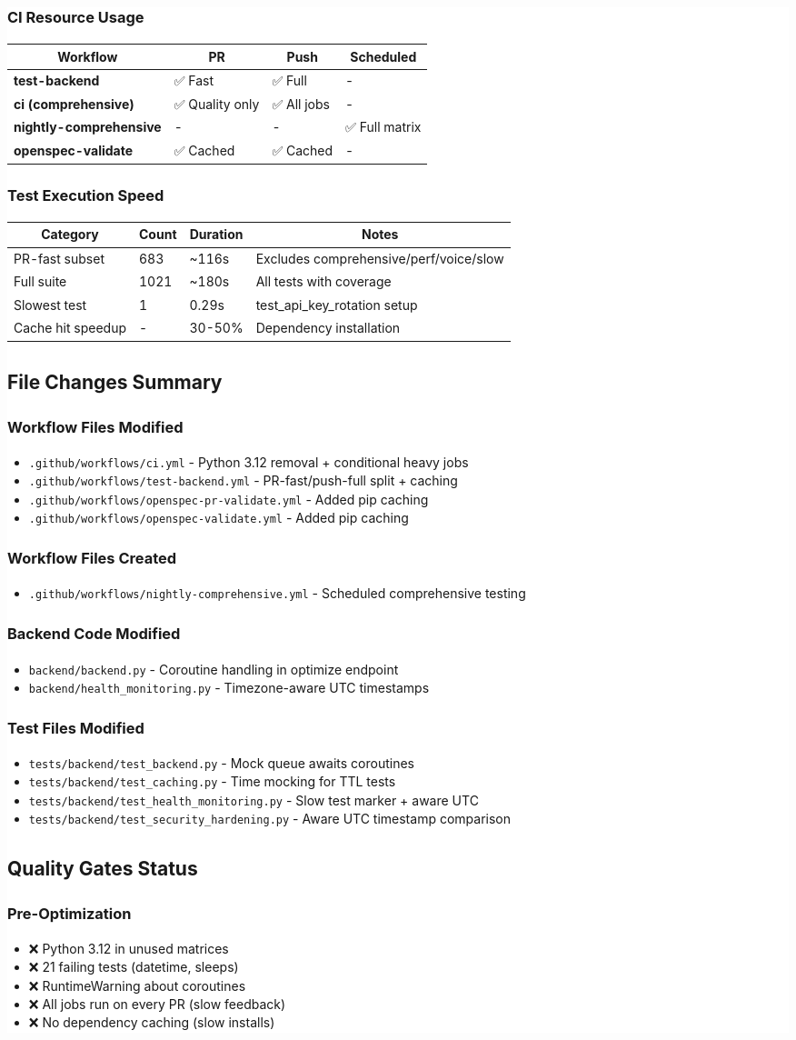 ### CI Resource Usage
| Workflow | PR | Push | Scheduled |
|----------|----|----- |-----------|
| **test-backend** | ✅ Fast | ✅ Full | - |
| **ci (comprehensive)** | ✅ Quality only | ✅ All jobs | - |
| **nightly-comprehensive** | - | - | ✅ Full matrix |
| **openspec-validate** | ✅ Cached | ✅ Cached | - |

### Test Execution Speed
| Category | Count | Duration | Notes |
|----------|-------|----------|-------|
| PR-fast subset | 683 | ~116s | Excludes comprehensive/perf/voice/slow |
| Full suite | 1021 | ~180s | All tests with coverage |
| Slowest test | 1 | 0.29s | test_api_key_rotation setup |
| Cache hit speedup | - | 30-50% | Dependency installation |

## File Changes Summary

### Workflow Files Modified
- `.github/workflows/ci.yml` - Python 3.12 removal + conditional heavy jobs
- `.github/workflows/test-backend.yml` - PR-fast/push-full split + caching
- `.github/workflows/openspec-pr-validate.yml` - Added pip caching
- `.github/workflows/openspec-validate.yml` - Added pip caching

### Workflow Files Created
- `.github/workflows/nightly-comprehensive.yml` - Scheduled comprehensive testing

### Backend Code Modified
- `backend/backend.py` - Coroutine handling in optimize endpoint
- `backend/health_monitoring.py` - Timezone-aware UTC timestamps

### Test Files Modified
- `tests/backend/test_backend.py` - Mock queue awaits coroutines
- `tests/backend/test_caching.py` - Time mocking for TTL tests
- `tests/backend/test_health_monitoring.py` - Slow test marker + aware UTC
- `tests/backend/test_security_hardening.py` - Aware UTC timestamp comparison

## Quality Gates Status

### Pre-Optimization
- ❌ Python 3.12 in unused matrices
- ❌ 21 failing tests (datetime, sleeps)
- ❌ RuntimeWarning about coroutines
- ❌ All jobs run on every PR (slow feedback)
- ❌ No dependency caching (slow installs)
